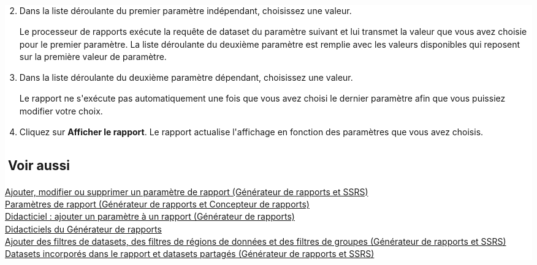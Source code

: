 2.  Dans la liste déroulante du premier paramètre indépendant, choisissez une valeur.  
  
     Le processeur de rapports exécute la requête de dataset du paramètre suivant et lui transmet la valeur que vous avez choisie pour le premier paramètre. La liste déroulante du deuxième paramètre est remplie avec les valeurs disponibles qui reposent sur la première valeur de paramètre.  
  
3.  Dans la liste déroulante du deuxième paramètre dépendant, choisissez une valeur.  
  
     Le rapport ne s'exécute pas automatiquement une fois que vous avez choisi le dernier paramètre afin que vous puissiez modifier votre choix.  
  
4.  Cliquez sur **Afficher le rapport**. Le rapport actualise l'affichage en fonction des paramètres que vous avez choisis.  
  
## <a name="see-also"></a> Voir aussi  
 [Ajouter, modifier ou supprimer un paramètre de rapport &#40;Générateur de rapports et SSRS&#41;](../../reporting-services/report-design/add-change-or-delete-a-report-parameter-report-builder-and-ssrs.md)   
 [Paramètres de rapport &#40;Générateur de rapports et Concepteur de rapports&#41;](../../reporting-services/report-design/report-parameters-report-builder-and-report-designer.md)   
 [Didacticiel : ajouter un paramètre à un rapport &#40;Générateur de rapports&#41;](../../reporting-services/tutorial-add-a-parameter-to-your-report-report-builder.md)   
 [Didacticiels du Générateur de rapports](../../reporting-services/report-builder-tutorials.md)   
 [Ajouter des filtres de datasets, des filtres de régions de données et des filtres de groupes &#40;Générateur de rapports et SSRS&#41;](../../reporting-services/report-design/add-dataset-filters-data-region-filters-and-group-filters.md)   
 [Datasets incorporés dans le rapport et datasets partagés &#40;Générateur de rapports et SSRS&#41;](../../reporting-services/report-data/report-embedded-datasets-and-shared-datasets-report-builder-and-ssrs.md)  
  
  
